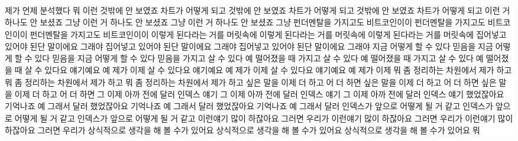 제가 언제 분석했다 뭐 이런 것밖에 안 보였죠 차트가 어떻게 되고 것밖에 안 보였죠 차트가 어떻게 되고 것밖에 안 보였죠 차트가 어떻게 되고 이런 거 하나도 안 보셨죠 그냥 이런 거 하나도 안 보셨죠 그냥 이런 거 하나도 안 보셨죠 그냥 펀더멘탈을 가지고도 비트코인이이 펀더멘탈을 가지고도 비트코인이이 펀더멘탈을 가지고도 비트코인이이 이렇게 된다라는 거를 머릿속에 이렇게 된다라는 거를 머릿속에 이렇게 된다라는 거를 머릿속에 집어넣고 있어야 된단 말이에요 그래야 집어넣고 있어야 된단 말이에요 그래야 집어넣고 있어야 된단 말이에요 그래야 지금 어떻게 할 수 있다 믿음을 지금 어떻게 할 수 있다 믿음을 지금 어떻게 할 수 있다 믿음을 가지고 살 수 있다 예 떨어졌을 때 가지고 살 수 있다 예 떨어졌을 때 가지고 살 수 있다 예 떨어졌을 때 살 수 있다요 얘기예요 예 제가 이제 살 수 있다요 얘기예요 예 제가 이제 살 수 있다요 얘기예요 예 제가 이제 뭐 좀 정리하는 차원에서 제가 하고 뭐 좀 정리하는 차원에서 제가 하고 뭐 좀 정리하는 차원에서 제가 하고 싶은 말을 이제 더 하고 어 더 하면 싶은 말을 이제 더 하고 어 더 하면 싶은 말을 이제 더 하고 어 더 하면 그 이제 아까 전에 달러 인덱스 얘기 그 이제 아까 전에 달러 인덱스 얘기 그 이제 아까 전에 달러 인덱스 얘기 했었잖아요 기억나죠 예 그래서 달러 했었잖아요 기억나죠 예 그래서 달러 했었잖아요 기억나죠 예 그래서 달러 인덱스가 앞으로 어떻게 될 거 같고 인덱스가 앞으로 어떻게 될 거 같고 인덱스가 앞으로 어떻게 될 거 같고 이런얘기 많이 하잖아요 그러면 우리가 이런얘기 많이 하잖아요 그러면 우리가 이런얘기 많이 하잖아요 그러면 우리가 상식적으로 생각을 해 볼 수가 있어요 상식적으로 생각을 해 볼 수가 있어요 상식적으로 생각을 해 볼 수가 있어요 뭐